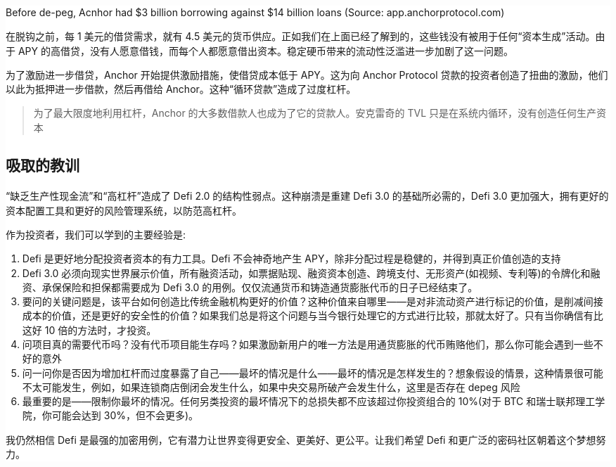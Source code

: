 Before de-peg, Acnhor had $3 billion borrowing against $14 billion loans (Source: app.anchorprotocol.com)

在脱钩之前，每 1 美元的借贷需求，就有 4.5 美元的货币供应。正如我们在上面已经了解到的，这些钱没有被用于任何“资本生成”活动。由于 APY 的高借贷，没有人愿意借钱，而每个人都愿意借出资本。稳定硬币带来的流动性泛滥进一步加剧了这一问题。

为了激励进一步借贷，Anchor 开始提供激励措施，使借贷成本低于 APY。这为向 Anchor Protocol 贷款的投资者创造了扭曲的激励，他们以此为抵押进一步借款，然后再借给 Anchor。这种“循环贷款”造成了过度杠杆。

> 为了最大限度地利用杠杆，Anchor 的大多数借款人也成为了它的贷款人。安克雷奇的 TVL 只是在系统内循环，没有创造任何生产资本

## 吸取的教训

“缺乏生产性现金流”和“高杠杆”造成了 Defi 2.0 的结构性弱点。这种崩溃是重建 Defi 3.0 的基础所必需的，Defi 3.0 更加强大，拥有更好的资本配置工具和更好的风险管理系统，以防范高杠杆。

作为投资者，我们可以学到的主要经验是:

1.  Defi 是更好地分配投资者资本的有力工具。Defi 不会神奇地产生 APY，除非分配过程是稳健的，并得到真正价值创造的支持
2.  Defi 3.0 必须向现实世界展示价值，所有融资活动，如票据贴现、融资资本创造、跨境支付、无形资产(如视频、专利等)的令牌化和融资、承保保险和担保都需要成为 Defi 3.0 的用例。仅仅流通货币和铸造通货膨胀代币的日子已经结束了。
3.  要问的关键问题是，该平台如何创造比传统金融机构更好的价值？这种价值来自哪里——是对非流动资产进行标记的价值，是削减间接成本的价值，还是更好的安全性的价值？如果我们总是将这个问题与当今银行处理它的方式进行比较，那就太好了。只有当你确信有比这好 10 倍的方法时，才投资。
4.  问项目真的需要代币吗？没有代币项目能生存吗？如果激励新用户的唯一方法是用通货膨胀的代币贿赂他们，那么你可能会遇到一些不好的意外
5.  问一问你是否因为增加杠杆而过度暴露了自己——最坏的情况是什么——最坏的情况是怎样发生的？想象假设的情景，这种情景很可能不太可能发生，例如，如果连锁商店倒闭会发生什么，如果中央交易所破产会发生什么，这里是否存在 depeg 风险
6.  最重要的是——限制你最坏的情况。任何另类投资的最坏情况下的总损失都不应该超过你投资组合的 10%(对于 BTC 和瑞士联邦理工学院，你可能会达到 30%，但不会更多)。

我仍然相信 Defi 是最强的加密用例，它有潜力让世界变得更安全、更美好、更公平。让我们希望 Defi 和更广泛的密码社区朝着这个梦想努力。